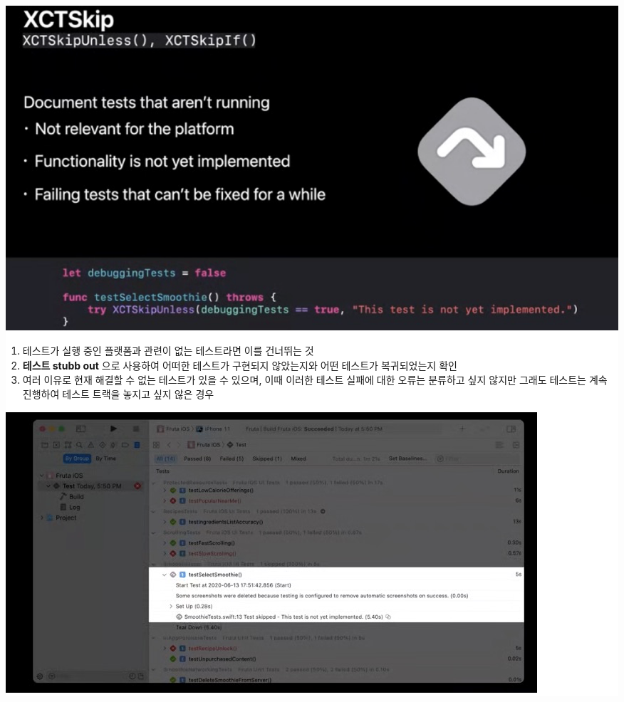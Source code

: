 ![22](/assets/images/WWDC20WriteTestForFailure/22.png)

1. 테스트가 실행 중인 플랫폼과 관련이 없는 테스트라면 이를 건너뛰는 것
2. **테스트 stubb out** 으로 사용하여 어떠한 테스트가 구현되지 않았는지와 어떤 테스트가 복귀되었는지 확인
3. 여러 이유로 현재 해결할 수 없는 테스트가 있을 수 있으며, 이때 이러한 테스트 실패에 대한 오류는 분류하고 싶지 않지만 그래도 테스트는 계속 진행하여 테스트 트랙을 놓지고 싶지 않은 경우

![23](/assets/images/WWDC20WriteTestForFailure/23.png)
